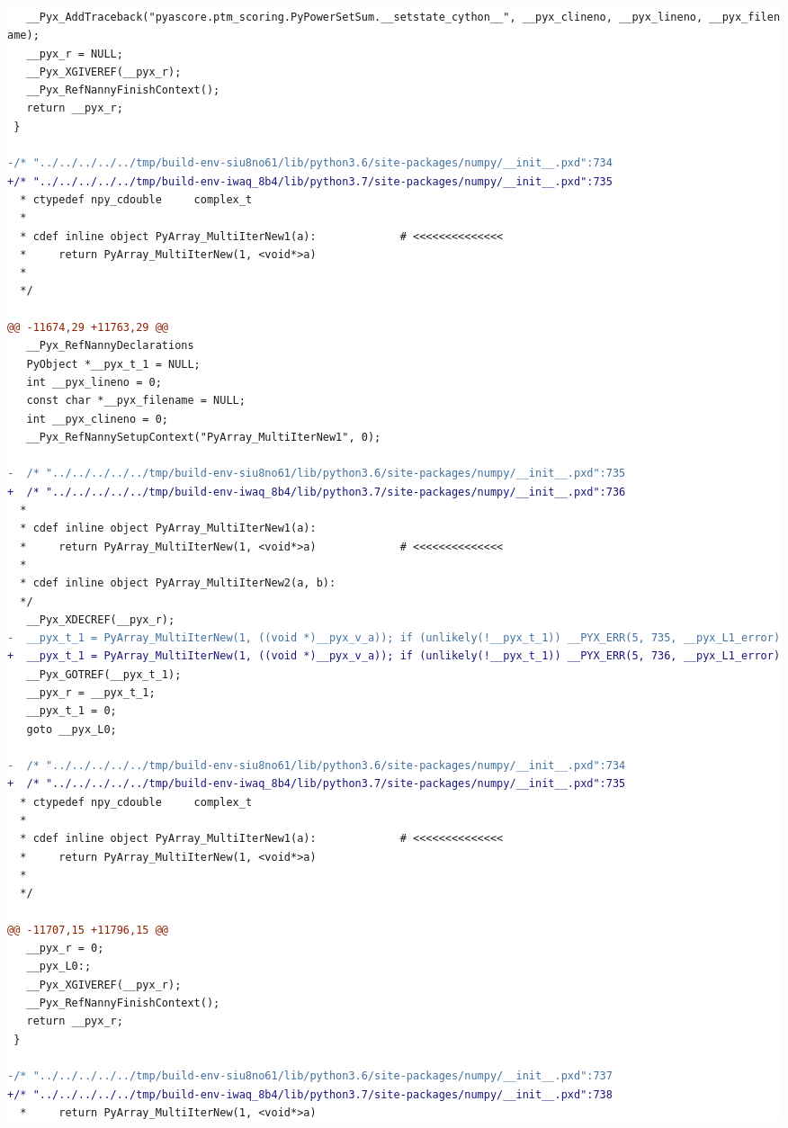 ```diff
   __Pyx_AddTraceback("pyascore.ptm_scoring.PyPowerSetSum.__setstate_cython__", __pyx_clineno, __pyx_lineno, __pyx_filename);
   __pyx_r = NULL;
   __Pyx_XGIVEREF(__pyx_r);
   __Pyx_RefNannyFinishContext();
   return __pyx_r;
 }
 
-/* "../../../../../tmp/build-env-siu8no61/lib/python3.6/site-packages/numpy/__init__.pxd":734
+/* "../../../../../tmp/build-env-iwaq_8b4/lib/python3.7/site-packages/numpy/__init__.pxd":735
  * ctypedef npy_cdouble     complex_t
  * 
  * cdef inline object PyArray_MultiIterNew1(a):             # <<<<<<<<<<<<<<
  *     return PyArray_MultiIterNew(1, <void*>a)
  * 
  */
 
@@ -11674,29 +11763,29 @@
   __Pyx_RefNannyDeclarations
   PyObject *__pyx_t_1 = NULL;
   int __pyx_lineno = 0;
   const char *__pyx_filename = NULL;
   int __pyx_clineno = 0;
   __Pyx_RefNannySetupContext("PyArray_MultiIterNew1", 0);
 
-  /* "../../../../../tmp/build-env-siu8no61/lib/python3.6/site-packages/numpy/__init__.pxd":735
+  /* "../../../../../tmp/build-env-iwaq_8b4/lib/python3.7/site-packages/numpy/__init__.pxd":736
  * 
  * cdef inline object PyArray_MultiIterNew1(a):
  *     return PyArray_MultiIterNew(1, <void*>a)             # <<<<<<<<<<<<<<
  * 
  * cdef inline object PyArray_MultiIterNew2(a, b):
  */
   __Pyx_XDECREF(__pyx_r);
-  __pyx_t_1 = PyArray_MultiIterNew(1, ((void *)__pyx_v_a)); if (unlikely(!__pyx_t_1)) __PYX_ERR(5, 735, __pyx_L1_error)
+  __pyx_t_1 = PyArray_MultiIterNew(1, ((void *)__pyx_v_a)); if (unlikely(!__pyx_t_1)) __PYX_ERR(5, 736, __pyx_L1_error)
   __Pyx_GOTREF(__pyx_t_1);
   __pyx_r = __pyx_t_1;
   __pyx_t_1 = 0;
   goto __pyx_L0;
 
-  /* "../../../../../tmp/build-env-siu8no61/lib/python3.6/site-packages/numpy/__init__.pxd":734
+  /* "../../../../../tmp/build-env-iwaq_8b4/lib/python3.7/site-packages/numpy/__init__.pxd":735
  * ctypedef npy_cdouble     complex_t
  * 
  * cdef inline object PyArray_MultiIterNew1(a):             # <<<<<<<<<<<<<<
  *     return PyArray_MultiIterNew(1, <void*>a)
  * 
  */
 
@@ -11707,15 +11796,15 @@
   __pyx_r = 0;
   __pyx_L0:;
   __Pyx_XGIVEREF(__pyx_r);
   __Pyx_RefNannyFinishContext();
   return __pyx_r;
 }
 
-/* "../../../../../tmp/build-env-siu8no61/lib/python3.6/site-packages/numpy/__init__.pxd":737
+/* "../../../../../tmp/build-env-iwaq_8b4/lib/python3.7/site-packages/numpy/__init__.pxd":738
  *     return PyArray_MultiIterNew(1, <void*>a)
```